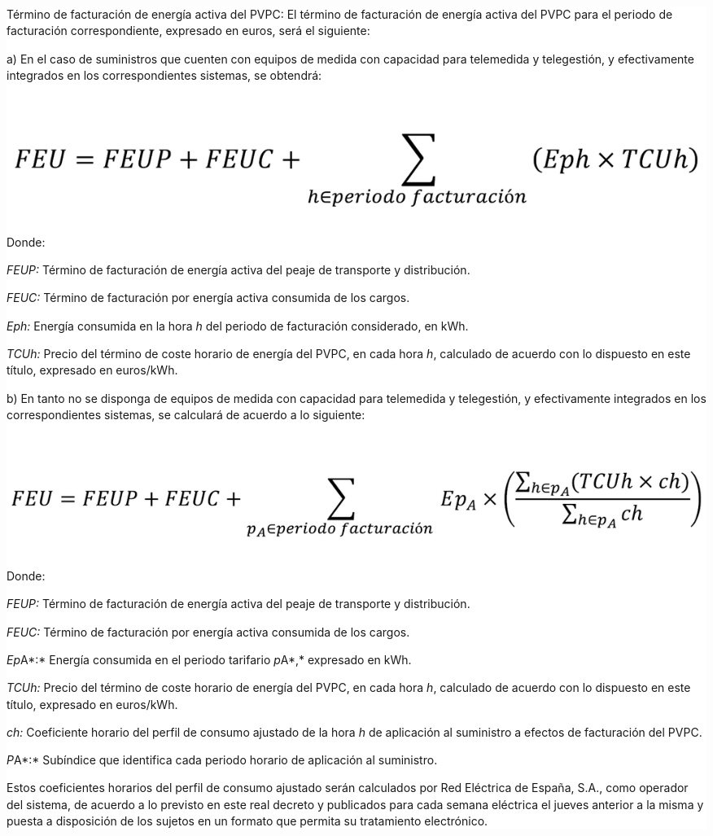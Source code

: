 Término de facturación de energía activa  del PVPC: El término de facturación de energía activa del PVPC para el  periodo de facturación correspondiente, expresado en euros, será el  siguiente:

a) En el caso de suministros que cuenten  con equipos de medida con capacidad para telemedida y telegestión, y  efectivamente integrados en los correspondientes sistemas, se obtendrá:

​          ![17](Real%20Decreto%201482021,%20de%209%20de%20marzo,%20por%20el%20que%20se%20establece%20la%20metodolog%C3%ADa%20de%20c%C3%A1lculo%20de%20los%20cargos%20del%20sistema%20el%C3%A9ctr.assets/04239_7639.png)        

Donde:

*FEUP:* Término de facturación de energía activa del peaje de transporte y distribución.

*FEUC:* Término de facturación por energía activa consumida de los cargos.

*Eph:* Energía consumida en la hora *h* del periodo de facturación considerado, en kWh.

*TCUh:* Precio del término de coste horario de energía del PVPC, en cada hora *h*, calculado de acuerdo con lo dispuesto en este título, expresado en euros/kWh.

b) En tanto no se disponga de equipos de  medida con capacidad para telemedida y telegestión, y efectivamente  integrados en los correspondientes sistemas, se calculará de acuerdo a  lo siguiente:

​          ![18](Real%20Decreto%201482021,%20de%209%20de%20marzo,%20por%20el%20que%20se%20establece%20la%20metodolog%C3%ADa%20de%20c%C3%A1lculo%20de%20los%20cargos%20del%20sistema%20el%C3%A9ctr.assets/04239_7809.png)        

Donde:

*FEUP:* Término de facturación de energía activa del peaje de transporte y distribución.

*FEUC:* Término de facturación por energía activa consumida de los cargos.

*Ep*A*:* Energía consumida en el periodo tarifario *p*A*,* expresado en kWh.

*TCUh:* Precio del término de coste horario de energía del PVPC, en cada hora *h*, calculado de acuerdo con lo dispuesto en este título, expresado en euros/kWh.

*ch:* Coeficiente horario del perfil de consumo ajustado de la hora *h* de aplicación al suministro a efectos de facturación del PVPC.

*P*A*:* Subíndice que identifica cada periodo horario de aplicación al suministro.

Estos coeficientes horarios del perfil de  consumo ajustado serán calculados por Red Eléctrica de España, S.A.,  como operador del sistema, de acuerdo a lo previsto en este real decreto y publicados para cada semana eléctrica el jueves anterior a la misma y puesta a disposición de los sujetos en un formato que permita su  tratamiento electrónico.
